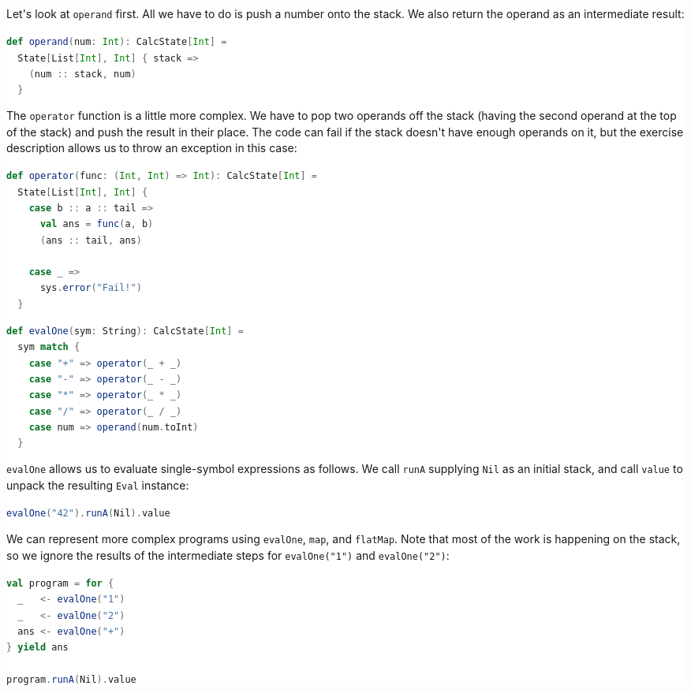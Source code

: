 Let's look at `operand` first.
All we have to do is push a number onto the stack.
We also return the operand as an intermediate result:

```scala mdoc:silent
def operand(num: Int): CalcState[Int] =
  State[List[Int], Int] { stack =>
    (num :: stack, num)
  }
```

The `operator` function is a little more complex.
We have to pop two operands off the stack 
(having the second operand at the top of the stack)
and push the result in their place.
The code can fail if the stack doesn't have enough operands on it,
but the exercise description allows us to throw an exception in this case:

```scala mdoc:silent
def operator(func: (Int, Int) => Int): CalcState[Int] =
  State[List[Int], Int] {
    case b :: a :: tail =>
      val ans = func(a, b)
      (ans :: tail, ans)

    case _ =>
      sys.error("Fail!")
  }
```

```scala mdoc:invisible
def evalOne(sym: String): CalcState[Int] =
  sym match {
    case "+" => operator(_ + _)
    case "-" => operator(_ - _)
    case "*" => operator(_ * _)
    case "/" => operator(_ / _)
    case num => operand(num.toInt)
  }
```
</div>

`evalOne` allows us to evaluate single-symbol expressions as follows.
We call `runA` supplying `Nil` as an initial stack,
and call `value` to unpack the resulting `Eval` instance:

```scala mdoc
evalOne("42").runA(Nil).value
```

We can represent more complex programs using `evalOne`, `map`, and `flatMap`.
Note that most of the work is happening on the stack,
so we ignore the results of the intermediate steps for `evalOne("1")` and `evalOne("2")`:

```scala mdoc
val program = for {
  _   <- evalOne("1")
  _   <- evalOne("2")
  ans <- evalOne("+")
} yield ans

program.runA(Nil).value
```
